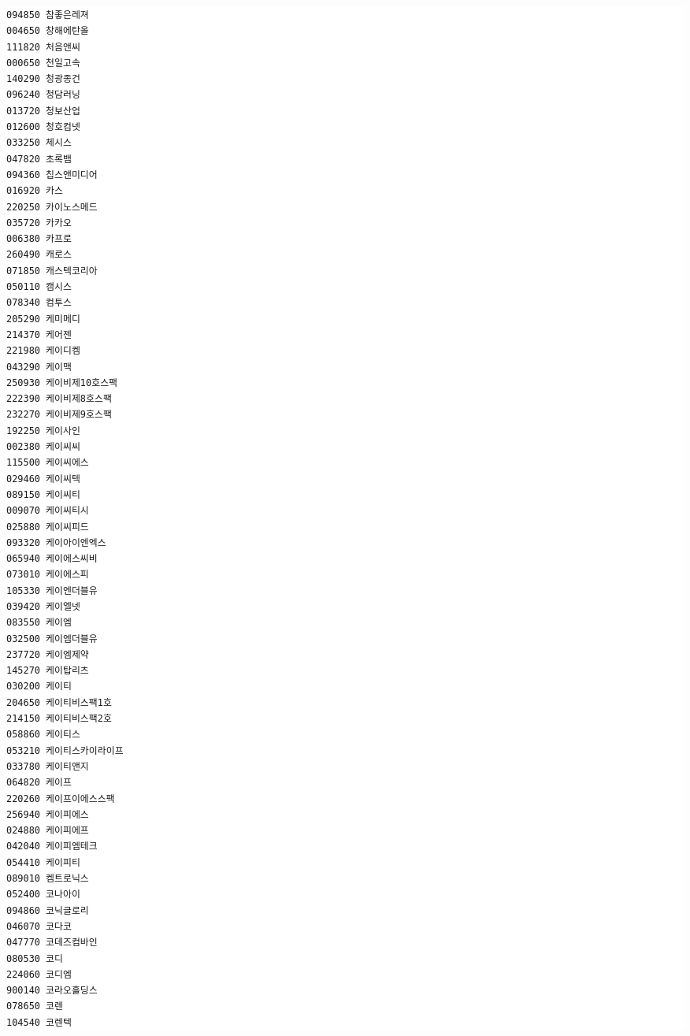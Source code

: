     094850 참좋은레져
    004650 창해에탄올
    111820 처음앤씨
    000650 천일고속
    140290 청광종건
    096240 청담러닝
    013720 청보산업
    012600 청호컴넷
    033250 체시스
    047820 초록뱀
    094360 칩스앤미디어
    016920 카스
    220250 카이노스메드
    035720 카카오
    006380 카프로
    260490 캐로스
    071850 캐스텍코리아
    050110 캠시스
    078340 컴투스
    205290 케미메디
    214370 케어젠
    221980 케이디켐
    043290 케이맥
    250930 케이비제10호스팩
    222390 케이비제8호스팩
    232270 케이비제9호스팩
    192250 케이사인
    002380 케이씨씨
    115500 케이씨에스
    029460 케이씨텍
    089150 케이씨티
    009070 케이씨티시
    025880 케이씨피드
    093320 케이아이엔엑스
    065940 케이에스씨비
    073010 케이에스피
    105330 케이엔더블유
    039420 케이엘넷
    083550 케이엠
    032500 케이엠더블유
    237720 케이엠제약
    145270 케이탑리츠
    030200 케이티
    204650 케이티비스팩1호
    214150 케이티비스팩2호
    058860 케이티스
    053210 케이티스카이라이프
    033780 케이티앤지
    064820 케이프
    220260 케이프이에스스팩
    256940 케이피에스
    024880 케이피에프
    042040 케이피엠테크
    054410 케이피티
    089010 켐트로닉스
    052400 코나아이
    094860 코닉글로리
    046070 코다코
    047770 코데즈컴바인
    080530 코디
    224060 코디엠
    900140 코라오홀딩스
    078650 코렌
    104540 코렌텍